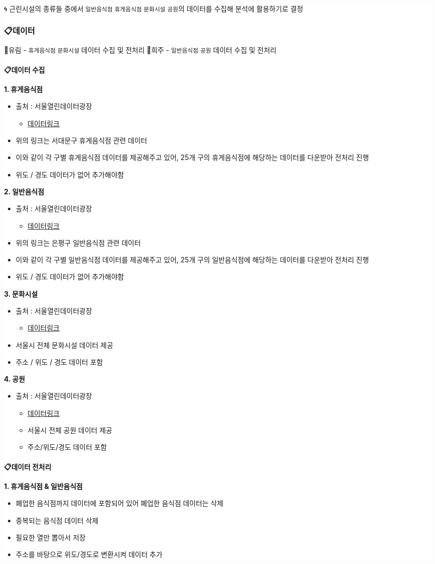 🌀 근린시설의 종류들 중에서 `일반음식점` `휴게음식점` `문화시설` `공원`의 데이터를 수집해 분석에 활용하기로 결정


### 📋데이터

👤유림 - `휴게음식점` `문화시설` 데이터 수집 및 전처리
👤희주 - `일반음식점` `공원` 데이터 수집 및 전처리


#### 📋데이터 수집


**1. 휴게음식점**

* 출처 : 서울열린데이터광장
    - [데이터링크](https://data.seoul.go.kr/dataList/OA-2347/S/1/datasetView.do)
* 위의 링크는 서대문구 휴게음식점 관련 데이터

* 이와 같이 각 구별 휴게음식점 데이터를 제공해주고 있어, 25개 구의 휴게음식점에 해당하는 데이터를 다운받아 전처리 진행

* 위도 / 경도 데이터가 없어 추가해야함

**2. 일반음식점**

* 출처 : 서울열린데이터광장
    - [데이터링크](https://data.seoul.go.kr/dataList/OA-10510/S/1/datasetView.do)
* 위의 링크는 은평구 일반음식점 관련 데이터

* 이와 같이 각 구별 일반음식점 데이터를 제공해주고 있어, 25개 구의 일반음식점에 해당하는 데이터를 다운받아 전처리 진행

* 위도 / 경도 데이터가 없어 추가해야함

**3. 문화시설**

* 출처 : 서울열린데이터광장
   - [데이터링크](https://data.seoul.go.kr/dataList/OA-13590/S/1/datasetView.do)
   
* 서울시 전체 문화시설 데이터 제공

* 주소 / 위도 / 경도 데이터 포함

**4. 공원**

* 출처 : 서울열린데이터광장
   - [데이터링크](https://data.seoul.go.kr/dataList/OA-394/S/1/datasetView.do)
   
   * 서울시 전체 공원 데이터 제공
   
   * 주소/위도/경도 데이터 포함
   


#### 📋데이터 전처리

**1. 휴게음식점 & 일반음식점**

* 폐업한 음식점까지 데이터에 포함되어 있어 폐업한 음식점 데이터는 삭제

* 중복되는 음식점 데이터 삭제

* 필요한 열만 뽑아서 저장

* 주소를 바탕으로 위도/경도로 변환시켜 데이터 추가
